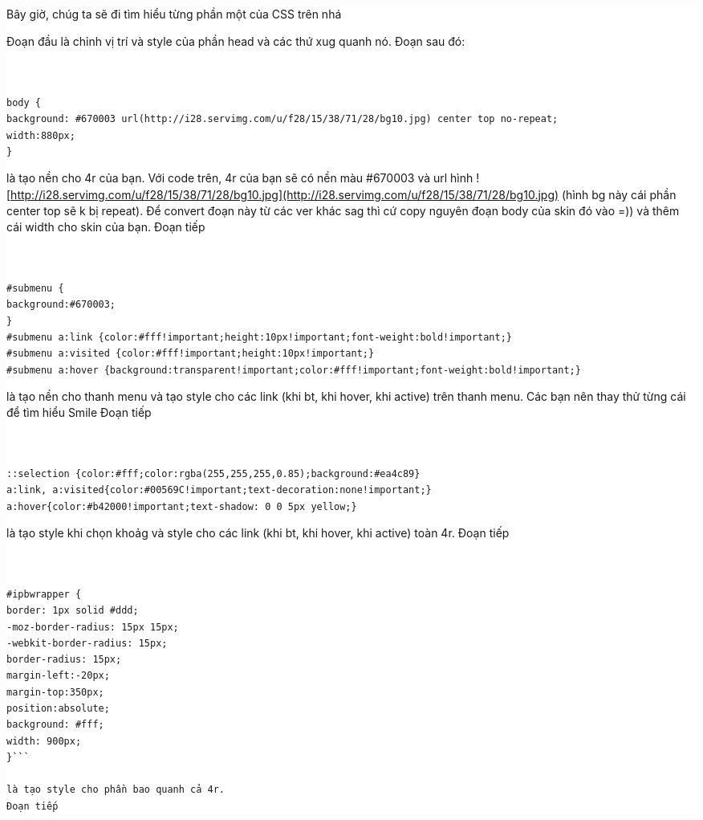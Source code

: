 ```

```

Bây giờ, chúg ta sẽ đi tìm hiểu từng phần một của CSS trên nhá

Đoạn đầu là chỉnh vị trí và style của phần head và các thứ xug quanh nó.
Đoạn sau đó:

```


body {
background: #670003 url(http://i28.servimg.com/u/f28/15/38/71/28/bg10.jpg) center top no-repeat;
width:880px;
}
```
là tạo nền cho 4r của bạn.
Với code trên, 4r của bạn sẽ có nền màu #670003 và url hình ![http://i28.servimg.com/u/f28/15/38/71/28/bg10.jpg](http://i28.servimg.com/u/f28/15/38/71/28/bg10.jpg) (hình bg này cái phần center top sẽ k bị repeat).
Để convert đoạn này từ các ver khác sag thì cứ copy nguyên đoạn body của skin đó vào =)) và thêm cái width cho skin của bạn.
Đoạn tiếp

```


#submenu {
background:#670003;
}
#submenu a:link {color:#fff!important;height:10px!important;font-weight:bold!important;}
#submenu a:visited {color:#fff!important;height:10px!important;}
#submenu a:hover {background:transparent!important;color:#fff!important;font-weight:bold!important;}
```
là tạo nền cho thanh menu và tạo style cho các link (khi bt, khi hover, khi active) trên thanh menu.
Các bạn nên thay thử từng cái để tìm hiểu Smile
Đoạn tiếp

```


::selection {color:#fff;color:rgba(255,255,255,0.85);background:#ea4c89}
a:link, a:visited{color:#00569C!important;text-decoration:none!important;}
a:hover{color:#b42000!important;text-shadow: 0 0 5px yellow;}
```
là tạo style khi chọn khoảg và style cho các link (khi bt, khi hover, khi active) toàn 4r.
Đoạn tiếp

```


#ipbwrapper {
border: 1px solid #ddd;
-moz-border-radius: 15px 15px;
-webkit-border-radius: 15px;
border-radius: 15px;
margin-left:-20px;
margin-top:350px;
position:absolute;
background: #fff;
width: 900px;
}```

là tạo style cho phần bao quanh cả 4r.
Đoạn tiếp
```